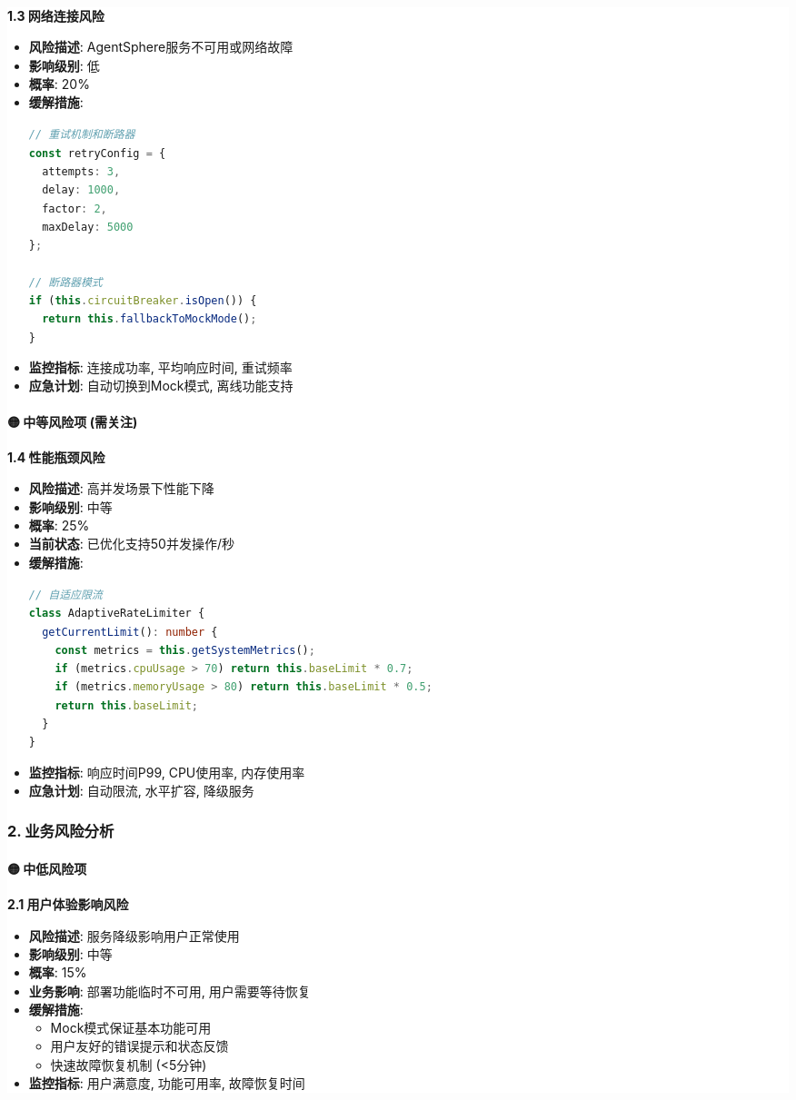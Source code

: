 **1.3 网络连接风险**
- **风险描述**: AgentSphere服务不可用或网络故障
- **影响级别**: 低  
- **概率**: 20%
- **缓解措施**:
  ```typescript
  // 重试机制和断路器
  const retryConfig = {
    attempts: 3,
    delay: 1000,
    factor: 2,
    maxDelay: 5000
  };
  
  // 断路器模式
  if (this.circuitBreaker.isOpen()) {
    return this.fallbackToMockMode();
  }
  ```
- **监控指标**: 连接成功率, 平均响应时间, 重试频率
- **应急计划**: 自动切换到Mock模式, 离线功能支持

#### 🟡 中等风险项 (需关注)

**1.4 性能瓶颈风险**
- **风险描述**: 高并发场景下性能下降
- **影响级别**: 中等
- **概率**: 25%
- **当前状态**: 已优化支持50并发操作/秒
- **缓解措施**:
  ```typescript
  // 自适应限流
  class AdaptiveRateLimiter {
    getCurrentLimit(): number {
      const metrics = this.getSystemMetrics();
      if (metrics.cpuUsage > 70) return this.baseLimit * 0.7;
      if (metrics.memoryUsage > 80) return this.baseLimit * 0.5;
      return this.baseLimit;
    }
  }
  ```
- **监控指标**: 响应时间P99, CPU使用率, 内存使用率
- **应急计划**: 自动限流, 水平扩容, 降级服务

### 2. 业务风险分析

#### 🟡 中低风险项

**2.1 用户体验影响风险**
- **风险描述**: 服务降级影响用户正常使用
- **影响级别**: 中等  
- **概率**: 15%
- **业务影响**: 部署功能临时不可用, 用户需要等待恢复
- **缓解措施**:
  - Mock模式保证基本功能可用
  - 用户友好的错误提示和状态反馈
  - 快速故障恢复机制 (<5分钟)
- **监控指标**: 用户满意度, 功能可用率, 故障恢复时间
